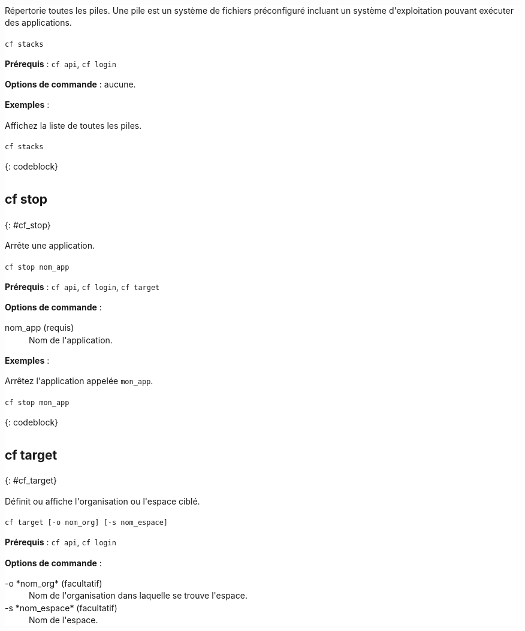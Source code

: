 Répertorie toutes les piles. Une pile est un système de fichiers préconfiguré incluant un système d'exploitation pouvant exécuter des applications.

```
cf stacks
```
<strong>Prérequis</strong> : `cf api`, `cf login`

<strong>Options de commande</strong> : aucune.

<strong>Exemples</strong> :

Affichez la liste de toutes les piles.
```
cf stacks
```
{: codeblock}


## cf stop
{: #cf_stop}

Arrête une application.

```
cf stop nom_app
```
<strong>Prérequis</strong> : `cf api`, `cf login`, `cf target`

<strong>Options de commande</strong> :

<dl>
<dt>nom_app (requis)</dt>
<dd>Nom de l'application.</dd>
</dl>

<strong>Exemples</strong> :

Arrêtez l'application appelée `mon_app`.
```
cf stop mon_app
```
{: codeblock}


## cf target
{: #cf_target}

Définit ou affiche l'organisation ou l'espace ciblé.

```
cf target [-o nom_org] [-s nom_espace]
```
<strong>Prérequis</strong> : `cf api`, `cf login`

<strong>Options de commande</strong> :

<dl>
<dt>-o *nom_org* (facultatif)</dt>
<dd>Nom de l'organisation dans laquelle se trouve l'espace.</dd>
<dt>-s *nom_espace* (facultatif)</dt>
<dd>Nom de l'espace.</dd>
</dl>
